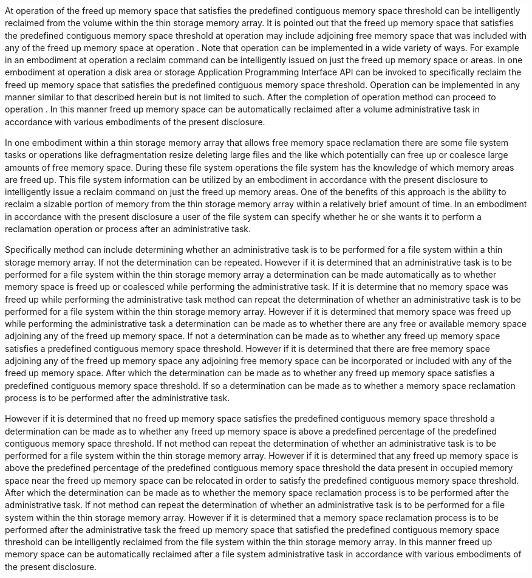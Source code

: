 At operation of the freed up memory space that satisfies the predefined contiguous memory space threshold can be intelligently reclaimed from the volume within the thin storage memory array. It is pointed out that the freed up memory space that satisfies the predefined contiguous memory space threshold at operation may include adjoining free memory space that was included with any of the freed up memory space at operation . Note that operation can be implemented in a wide variety of ways. For example in an embodiment at operation a reclaim command can be intelligently issued on just the freed up memory space or areas. In one embodiment at operation a disk area or storage Application Programming Interface API can be invoked to specifically reclaim the freed up memory space that satisfies the predefined contiguous memory space threshold. Operation can be implemented in any manner similar to that described herein but is not limited to such. After the completion of operation method can proceed to operation . In this manner freed up memory space can be automatically reclaimed after a volume administrative task in accordance with various embodiments of the present disclosure.

In one embodiment within a thin storage memory array that allows free memory space reclamation there are some file system tasks or operations like defragmentation resize deleting large files and the like which potentially can free up or coalesce large amounts of free memory space. During these file system operations the file system has the knowledge of which memory areas are freed up. This file system information can be utilized by an embodiment in accordance with the present disclosure to intelligently issue a reclaim command on just the freed up memory areas. One of the benefits of this approach is the ability to reclaim a sizable portion of memory from the thin storage memory array within a relatively brief amount of time. In an embodiment in accordance with the present disclosure a user of the file system can specify whether he or she wants it to perform a reclamation operation or process after an administrative task.

Specifically method can include determining whether an administrative task is to be performed for a file system within a thin storage memory array. If not the determination can be repeated. However if it is determined that an administrative task is to be performed for a file system within the thin storage memory array a determination can be made automatically as to whether memory space is freed up or coalesced while performing the administrative task. If it is determine that no memory space was freed up while performing the administrative task method can repeat the determination of whether an administrative task is to be performed for a file system within the thin storage memory array. However if it is determined that memory space was freed up while performing the administrative task a determination can be made as to whether there are any free or available memory space adjoining any of the freed up memory space. If not a determination can be made as to whether any freed up memory space satisfies a predefined contiguous memory space threshold. However if it is determined that there are free memory space adjoining any of the freed up memory space any adjoining free memory space can be incorporated or included with any of the freed up memory space. After which the determination can be made as to whether any freed up memory space satisfies a predefined contiguous memory space threshold. If so a determination can be made as to whether a memory space reclamation process is to be performed after the administrative task.

However if it is determined that no freed up memory space satisfies the predefined contiguous memory space threshold a determination can be made as to whether any freed up memory space is above a predefined percentage of the predefined contiguous memory space threshold. If not method can repeat the determination of whether an administrative task is to be performed for a file system within the thin storage memory array. However if it is determined that any freed up memory space is above the predefined percentage of the predefined contiguous memory space threshold the data present in occupied memory space near the freed up memory space can be relocated in order to satisfy the predefined contiguous memory space threshold. After which the determination can be made as to whether the memory space reclamation process is to be performed after the administrative task. If not method can repeat the determination of whether an administrative task is to be performed for a file system within the thin storage memory array. However if it is determined that a memory space reclamation process is to be performed after the administrative task the freed up memory space that satisfied the predefined contiguous memory space threshold can be intelligently reclaimed from the file system within the thin storage memory array. In this manner freed up memory space can be automatically reclaimed after a file system administrative task in accordance with various embodiments of the present disclosure.

